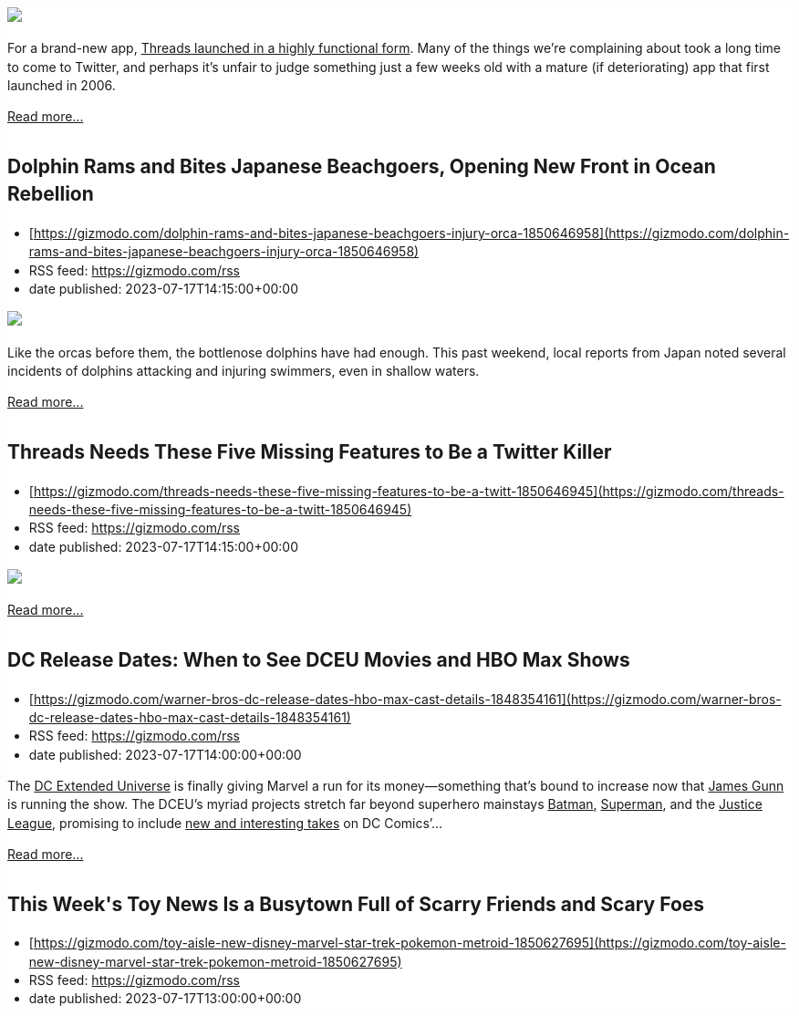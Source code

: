 <img class="type:primaryImage" src="https://i.kinja-img.com/gawker-media/image/upload/s--Y_j-DCwQ--/c_fit,fl_progressive,q_80,w_636/d81b3aee10e36731d8ffbc3b9886b86e.png" /><p>For a brand-new app, <a href="https://gizmodo.com/threads-app-instagram-hands-on-twitter-dull-1850607543">Threads launched in a highly functional form</a>. Many of the things we’re complaining about took a long time to come to Twitter, and perhaps it’s unfair to judge something just a few weeks old with a mature (if deteriorating) app that first launched in 2006.</p><p><a href="https://gizmodo.com/five-features-threads-is-still-missing-to-be-a-twitter-1850646930">Read more...</a></p>

## Dolphin Rams and Bites Japanese Beachgoers, Opening New Front in Ocean Rebellion
 - [https://gizmodo.com/dolphin-rams-and-bites-japanese-beachgoers-injury-orca-1850646958](https://gizmodo.com/dolphin-rams-and-bites-japanese-beachgoers-injury-orca-1850646958)
 - RSS feed: https://gizmodo.com/rss
 - date published: 2023-07-17T14:15:00+00:00

<img class="type:primaryImage" src="https://i.kinja-img.com/gawker-media/image/upload/s--Tn3UgQdV--/c_fit,fl_progressive,q_80,w_636/cac885a63efbc739a2bdf4d5285eba76.jpg" /><p>Like the orcas before them, the bottlenose dolphins have had enough. This past weekend, local reports from Japan noted several incidents of dolphins attacking and injuring swimmers, even in shallow waters.<br /></p><p><a href="https://gizmodo.com/dolphin-rams-and-bites-japanese-beachgoers-injury-orca-1850646958">Read more...</a></p>

## Threads Needs These Five Missing Features to Be a Twitter Killer
 - [https://gizmodo.com/threads-needs-these-five-missing-features-to-be-a-twitt-1850646945](https://gizmodo.com/threads-needs-these-five-missing-features-to-be-a-twitt-1850646945)
 - RSS feed: https://gizmodo.com/rss
 - date published: 2023-07-17T14:15:00+00:00

<img class="type:primaryImage" src="https://i.kinja-img.com/gawker-media/image/upload/s--ACSgFI7Z--/c_fit,fl_progressive,q_80,w_636/373c32142909ec4e1d96c5dacceb4d21.jpg" /><p><a href="https://gizmodo.com/threads-needs-these-five-missing-features-to-be-a-twitt-1850646945">Read more...</a></p>

## DC Release Dates: When to See DCEU Movies and HBO Max Shows
 - [https://gizmodo.com/warner-bros-dc-release-dates-hbo-max-cast-details-1848354161](https://gizmodo.com/warner-bros-dc-release-dates-hbo-max-cast-details-1848354161)
 - RSS feed: https://gizmodo.com/rss
 - date published: 2023-07-17T14:00:00+00:00

<video loop="" poster="https://i.kinja-img.com/gawker-media/image/upload/s--QBlM_DWO--/c_fit,fl_progressive,q_80,w_636/4850d2dc11bba95cd15d04db2b0038ba.jpg"><source src="https://i.kinja-img.com/gawker-media/image/upload/s--n_w1xmOy--/c_fit,fl_progressive,q_80,w_636/4850d2dc11bba95cd15d04db2b0038ba.mp4" type="video/mp4" /></video><p>The <a href="https://gizmodo.com/new-black-adam-the-flash-and-aquaman-2-footage-debuts-1848522984">DC Extended Universe</a> is finally giving Marvel a run for its money—something that’s bound to increase now that <a href="https://gizmodo.com/james-gunn-head-of-dc-movies-and-tv-warner-bros-1849701460">James Gunn</a> is running the show. The DCEU’s myriad projects stretch far beyond  superhero mainstays <a href="https://gizmodo.com/the-batman-review-dc-matt-reeves-robert-pattinson-zoe-k-1848522915">Batman</a>, <a href="https://gizmodo.com/henry-cavill-doesnt-care-about-the-snyder-cut-he-just-1840209539">Superman</a>, and the <a href="https://gizmodo.com/zack-snyder-delves-into-justice-leagues-ending-and-what-1846503578">Justice League</a>, promising to include <a href="https://gizmodo.com/the-batman-review-dc-matt-reeves-robert-pattinson-zoe-k-1848522915">new and interesting takes</a> on DC Comics’…</p><p><a href="https://gizmodo.com/warner-bros-dc-release-dates-hbo-max-cast-details-1848354161">Read more...</a></p>

## This Week's Toy News Is a Busytown Full of Scarry Friends and Scary Foes
 - [https://gizmodo.com/toy-aisle-new-disney-marvel-star-trek-pokemon-metroid-1850627695](https://gizmodo.com/toy-aisle-new-disney-marvel-star-trek-pokemon-metroid-1850627695)
 - RSS feed: https://gizmodo.com/rss
 - date published: 2023-07-17T13:00:00+00:00
